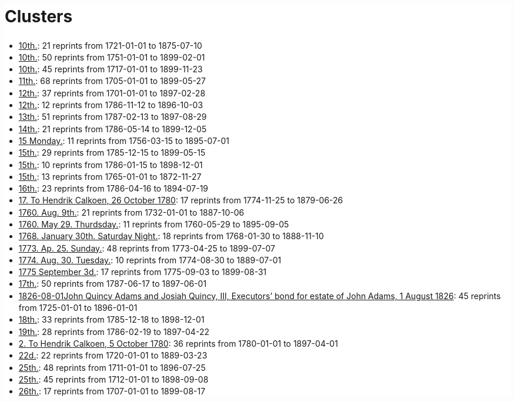 # Clusters

* [10th.](clusters/https%3A%2F%2Ffounders.archives.gov%2Fdocuments%2FAdams%2F03-01-02-0007-0013-0010.md): 21 reprints from 1721-01-01 to 1875-07-10
* [10th.](clusters/https%3A%2F%2Ffounders.archives.gov%2Fdocuments%2FAdams%2F03-02-02-0001-0004-0010.md): 50 reprints from 1751-01-01 to 1899-02-01
* [10th.](clusters/https%3A%2F%2Ffounders.archives.gov%2Fdocuments%2FAdams%2F03-02-02-0001-0008-0010.md): 45 reprints from 1717-01-01 to 1899-11-23
* [11th.](clusters/https%3A%2F%2Ffounders.archives.gov%2Fdocuments%2FAdams%2F03-02-02-0001-0004-0011.md): 68 reprints from 1705-01-01 to 1899-05-27
* [12th.](clusters/https%3A%2F%2Ffounders.archives.gov%2Fdocuments%2FAdams%2F03-01-02-0008-0003-0012.md): 37 reprints from 1701-01-01 to 1897-02-28
* [12th.](clusters/https%3A%2F%2Ffounders.archives.gov%2Fdocuments%2FAdams%2F03-02-02-0001-0010-0012.md): 12 reprints from 1786-11-12 to 1896-10-03
* [13th.](clusters/https%3A%2F%2Ffounders.archives.gov%2Fdocuments%2FAdams%2F03-02-02-0002-0002-0013.md): 51 reprints from 1787-02-13 to 1897-08-29
* [14th.](clusters/https%3A%2F%2Ffounders.archives.gov%2Fdocuments%2FAdams%2F03-02-02-0001-0003-0014.md): 21 reprints from 1786-05-14 to 1899-12-05
* [15 Monday.](clusters/https%3A%2F%2Ffounders.archives.gov%2Fdocuments%2FAdams%2F01-01-02-0002-0003-0015.md): 11 reprints from 1756-03-15 to 1895-07-01
* [15th.](clusters/https%3A%2F%2Ffounders.archives.gov%2Fdocuments%2FAdams%2F03-01-02-0007-0014-0015.md): 29 reprints from 1785-12-15 to 1899-05-15
* [15th.](clusters/https%3A%2F%2Ffounders.archives.gov%2Fdocuments%2FAdams%2F03-01-02-0008-0001-0015.md): 10 reprints from 1786-01-15 to 1898-12-01
* [15th.](clusters/https%3A%2F%2Ffounders.archives.gov%2Fdocuments%2FAdams%2F03-02-02-0001-0002-0015.md): 13 reprints from 1765-01-01 to 1872-11-27
* [16th.](clusters/https%3A%2F%2Ffounders.archives.gov%2Fdocuments%2FAdams%2F03-02-02-0001-0002-0016.md): 23 reprints from 1786-04-16 to 1894-07-19
* [17. To Hendrik Calkoen, 26 October 1780](clusters/https%3A%2F%2Ffounders.archives.gov%2Fdocuments%2FAdams%2F06-10-02-0117-0018.md): 17 reprints from 1774-11-25 to 1879-06-26
* [1760. Aug. 9th.](clusters/https%3A%2F%2Ffounders.archives.gov%2Fdocuments%2FAdams%2F01-01-02-0005-0004-0002.md): 21 reprints from 1732-01-01 to 1887-10-06
* [1760. May 29. Thurdsday.](clusters/https%3A%2F%2Ffounders.archives.gov%2Fdocuments%2FAdams%2F01-01-02-0005-0001-0004.md): 11 reprints from 1760-05-29 to 1895-09-05
* [1768. January 30th. Saturday Night.](clusters/https%3A%2F%2Ffounders.archives.gov%2Fdocuments%2FAdams%2F01-01-02-0012-0001-0001.md): 18 reprints from 1768-01-30 to 1888-11-10
* [1773. Ap. 25. Sunday.](clusters/https%3A%2F%2Ffounders.archives.gov%2Fdocuments%2FAdams%2F01-02-02-0003-0003-0003.md): 48 reprints from 1773-04-25 to 1899-07-07
* [1774. Aug. 30. Tuesday.](clusters/https%3A%2F%2Ffounders.archives.gov%2Fdocuments%2FAdams%2F01-02-02-0004-0005-0018.md): 10 reprints from 1774-08-30 to 1889-07-01
* [1775 September 3d.](clusters/https%3A%2F%2Ffounders.archives.gov%2Fdocuments%2FAdams%2F01-02-02-0005-0003-0001.md): 17 reprints from 1775-09-03 to 1899-08-31
* [17th.](clusters/https%3A%2F%2Ffounders.archives.gov%2Fdocuments%2FAdams%2F03-02-02-0002-0006-0017.md): 50 reprints from 1787-06-17 to 1897-06-01
* [1826-08-01John Quincy Adams and Josiah Quincy, III, Executors’ bond for estate of John Adams, 1 August 1826](clusters/https%3A%2F%2Ffounders.archives.gov%2Fdocuments%2FAdams%2F99-03-02-4701.md): 45 reprints from 1725-01-01 to 1896-01-01
* [18th.](clusters/https%3A%2F%2Ffounders.archives.gov%2Fdocuments%2FAdams%2F03-01-02-0007-0014-0018.md): 33 reprints from 1785-12-18 to 1898-12-01
* [19th.](clusters/https%3A%2F%2Ffounders.archives.gov%2Fdocuments%2FAdams%2F03-01-02-0008-0002-0019.md): 28 reprints from 1786-02-19 to 1897-04-22
* [2. To Hendrik Calkoen, 5 October 1780](clusters/https%3A%2F%2Ffounders.archives.gov%2Fdocuments%2FAdams%2F06-10-02-0117-0003.md): 36 reprints from 1780-01-01 to 1897-04-01
* [22d.](clusters/https%3A%2F%2Ffounders.archives.gov%2Fdocuments%2FAdams%2F03-02-02-0003-0008-0022.md): 22 reprints from 1720-01-01 to 1889-03-23
* [25th.](clusters/https%3A%2F%2Ffounders.archives.gov%2Fdocuments%2FAdams%2F03-01-02-0007-0014-0025.md): 48 reprints from 1711-01-01 to 1896-07-25
* [25th.](clusters/https%3A%2F%2Ffounders.archives.gov%2Fdocuments%2FAdams%2F03-02-02-0001-0004-0025.md): 45 reprints from 1712-01-01 to 1898-09-08
* [26th.](clusters/https%3A%2F%2Ffounders.archives.gov%2Fdocuments%2FAdams%2F03-01-02-0008-0002-0026.md): 17 reprints from 1707-01-01 to 1899-08-17
